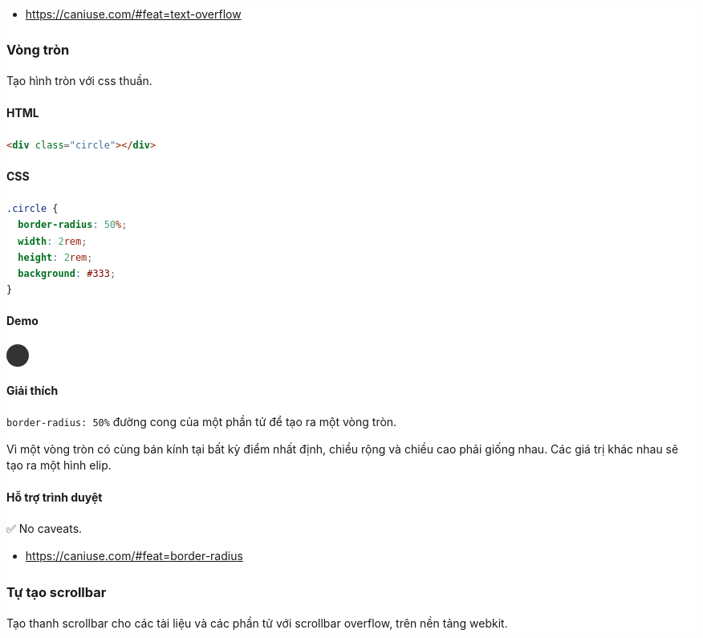 * https://caniuse.com/#feat=text-overflow


### Vòng tròn

Tạo hình tròn với css thuần.

#### HTML

```html
<div class="circle"></div>
```

#### CSS

```css
.circle {
  border-radius: 50%;
  width: 2rem;
  height: 2rem;
  background: #333;
}
```

#### Demo

<div class="snippet-demo">
  <div class="snippet-demo__circle"></div>
</div>

<style>
.snippet-demo__circle {
  border-radius: 50%;
  width: 2rem;
  height: 2rem;
  background: #333;
}
</style>

#### Giải thích

`border-radius: 50%` đường cong của một phần tử để tạo ra một vòng tròn.
                     
Vì một vòng tròn có cùng bán kính tại bất kỳ điểm nhất định, chiều rộng và chiều cao phải giống nhau. Các giá trị khác nhau sẽ tạo ra một hình elip.

#### Hỗ trợ trình duyệt

<span class="snippet__support-note">✅ No caveats.</span>

* https://caniuse.com/#feat=border-radius


### Tự tạo scrollbar

Tạo thanh scrollbar cho các tài liệu và các phần tử với scrollbar overflow, trên nền tảng webkit.
